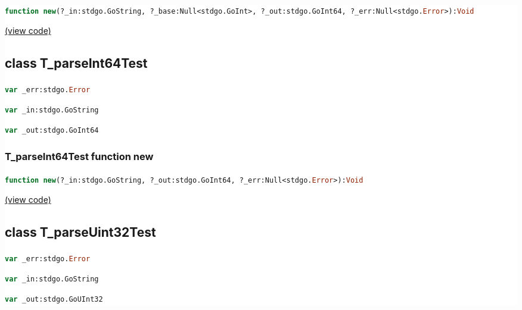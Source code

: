 
```haxe
function new(?_in:stdgo.GoString, ?_base:Null<stdgo.GoInt>, ?_out:stdgo.GoInt64, ?_err:Null<stdgo.Error>):Void
```





[\(view code\)](<./Strconv_test.hx#L1439>)


## class T\_parseInt64Test





```haxe
var _err:stdgo.Error
```


```haxe
var _in:stdgo.GoString
```


```haxe
var _out:stdgo.GoInt64
```


### T\_parseInt64Test function new


```haxe
function new(?_in:stdgo.GoString, ?_out:stdgo.GoInt64, ?_err:Null<stdgo.Error>):Void
```





[\(view code\)](<./Strconv_test.hx#L1419>)


## class T\_parseUint32Test





```haxe
var _err:stdgo.Error
```


```haxe
var _in:stdgo.GoString
```


```haxe
var _out:stdgo.GoUInt32
```
